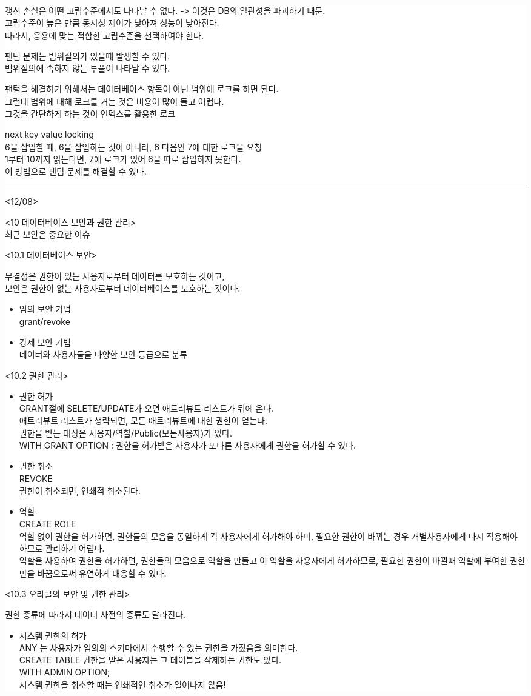 갱신 손실은 어떤 고립수준에서도 나타날 수 없다. -> 이것은 DB의 일관성을 파괴하기 때문.   
고립수준이 높은 만큼 동시성 제어가 낮아져 성능이 낮아진다.   
따라서, 응용에 맞는 적합한 고립수준을 선택하여야 한다.   
   
   
팬텀 문제는 범위질의가 있을때 발생할 수 있다.   
범위질의에 속하지 않는 투플이 나타날 수 있다.   
   
팬텀을 해결하기 위해서는 데이터베이스 항목이 아닌 범위에 로크를 하면 된다.   
그런데 범위에 대해 로크를 거는 것은 비용이 많이 들고 어렵다.   
그것을 간단하게 하는 것이 인덱스를 활용한 로크   
   
next key value locking    
6을 삽입할 때, 6을 삽입하는 것이 아니라, 6 다음인 7에 대한 로크을 요청   
1부터 10까지 읽는다면, 7에 로크가 있어 6을 따로 삽입하지 못한다.   
이 방법으로 팬텀 문제를 해결할 수 있다.   
   
   
---------------------------------------------------------------------------------------   
<12/08>   
   
<10 데이터베이스 보안과 권한 관리>   
최근 보안은 중요한 이슈   
   
<10.1 데이터베이스 보안>   
   
무결성은 권한이 있는 사용자로부터 데이터를 보호하는 것이고,   
보안은 권한이 없는 사용자로부터 데이터베이스를 보호하는 것이다.   
   
- 임의 보안 기법   
grant/revoke   
   
- 강제 보안 기법   
데이터와 사용자들을 다양한 보안 등급으로 분류   
   
<10.2 권한 관리>   
   
- 권한 허가   
GRANT절에 SELETE/UPDATE가 오면 애트리뷰트 리스트가 뒤에 온다.   
애트리뷰트 리스트가 생략되면, 모든 애트리뷰트에 대한 권한이 얻는다.   
권한을 받는 대상은 사용자/역할/Public(모든사용자)가 있다.   
WITH GRANT OPTION : 권한을 허가받은 사용자가 또다른 사용자에게 권한을 허가할 수 있다.   
   
- 권한 취소   
REVOKE   
권한이 취소되면, 연쇄적 취소된다.   
   
- 역할   
CREATE ROLE   
역할 없이 권한을 허가하면, 권한들의 모음을 동일하게 각 사용자에게 허가해야 하며, 필요한 권한이 바뀌는 경우 개별사용자에게 다시 적용해야 하므로 관리하기 어렵다.   
역할을 사용하여 권한을 허가하면, 권한들의 모음으로 역할을 만들고 이 역할을 사용자에게 허가하므로, 필요한 권한이 바뀔때 역할에 부여한 권한만을 바꿈으로써 유연하게 대응할 수 있다.   
   
   
<10.3 오라클의 보안 및 권한 관리>   
   
권한 종류에 따라서 데이터 사전의 종류도 달라진다.   
   
- 시스템 권한의 허가   
ANY 는 사용자가 임의의 스키마에서 수행할 수 있는 권한을 가졌음을 의미한다.   
CREATE TABLE 권한을 받은 사용자는 그 테이블을 삭제하는 권한도 있다.   
WITH ADMIN OPTION;   
시스템 권한을 취소할 때는 연쇄적인 취소가 일어나지 않음!   
   